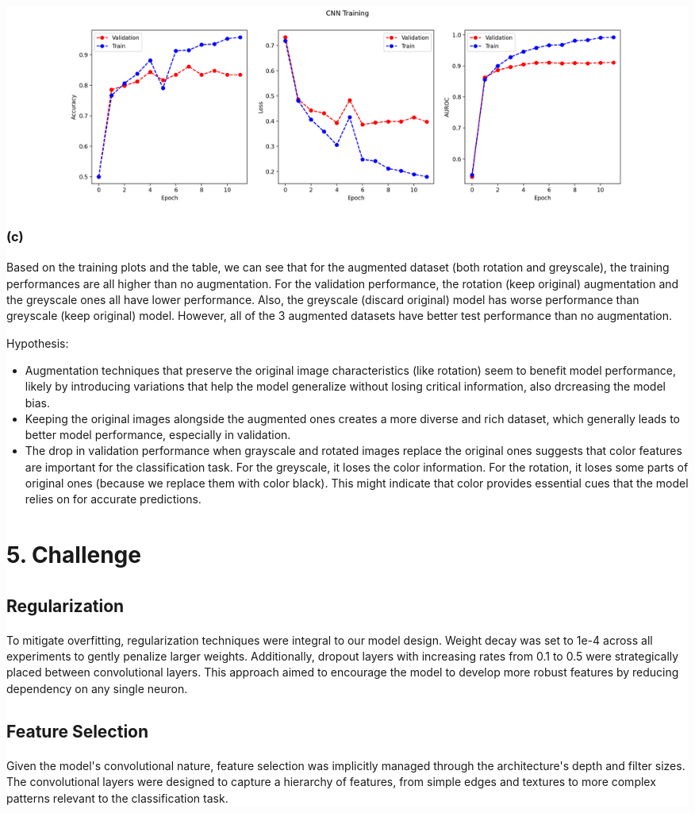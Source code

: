 ![noaugmentation](cnn_8_5.png)


### (c)
Based on the training plots and the table, we can see that for the augmented dataset (both rotation and greyscale), the training performances are all higher than no augmentation. For the validation performance, the rotation (keep original) augmentation and the greyscale ones all have lower performance. Also, the greyscale (discard original) model has worse performance than greyscale (keep original) model. However, all of the 3 augmented datasets have better test performance than no augmentation.

Hypothesis:
- Augmentation techniques that preserve the original image characteristics (like rotation) seem to benefit model performance, likely by introducing variations that help the model generalize without losing critical information, also drcreasing the model bias.
- Keeping the original images alongside the augmented ones creates a more diverse and rich dataset, which generally leads to better model performance, especially in validation.
- The drop in validation performance when grayscale and rotated images replace the original ones suggests that color features are important for the classification task. For the greyscale, it loses the color information. For the rotation, it loses some parts of original ones (because we replace them with color black). This might indicate that color provides essential cues that the model relies on for accurate predictions.


# 5. Challenge

## Regularization

To mitigate overfitting, regularization techniques were integral to our model design. Weight decay was set to 1e-4 across all experiments to gently penalize larger weights. Additionally, dropout layers with increasing rates from 0.1 to 0.5 were strategically placed between convolutional layers. This approach aimed to encourage the model to develop more robust features by reducing dependency on any single neuron.

## Feature Selection

Given the model's convolutional nature, feature selection was implicitly managed through the architecture's depth and filter sizes. The convolutional layers were designed to capture a hierarchy of features, from simple edges and textures to more complex patterns relevant to the classification task.
